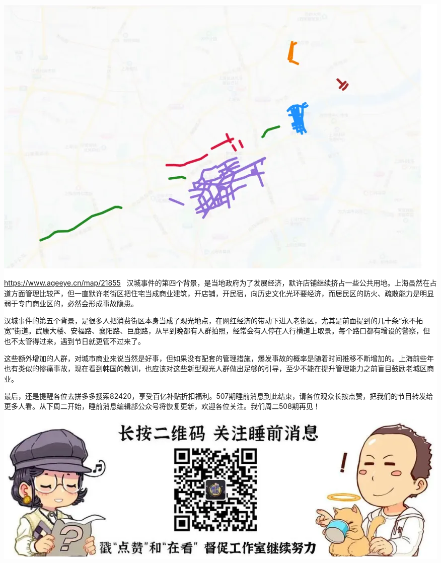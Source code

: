 ![](/images/btnews/btnews/0501_0600/0507/397b0c26-56bf-414f-a1c3-9fd4215bc447.webp)

https://www.ageeye.cn/map/21855
 
汉城事件的第四个背景，是当地政府为了发展经济，默许店铺继续挤占一些公共用地。上海虽然在占道方面管理比较严，但一直默许老街区把住宅当成商业建筑，开店铺，开民宿，向历史文化光环要经济，而居民区的防火、疏散能力是明显弱于专门商业区的，必然会形成事故隐患。


汉城事件的第五个背景，是很多人把消费街区本身当成了观光地点，在网红经济的带动下进入老街区，尤其是前面提到的几十条“永不拓宽”街道。武康大楼、安福路、襄阳路、巨鹿路，从早到晚都有人群拍照，经常会有人停在人行横道上取景。每个路口都有增设的警察，但也不太管得过来，遇到节日就更管不过来了。


这些额外增加的人群，对城市商业来说当然是好事，但如果没有配套的管理措施，爆发事故的概率是随着时间推移不断增加的。上海前些年也有类似的惨痛事故，现在看到韩国的教训，也应该对这些新型观光人群做出足够的引导，至少不能在提升管理能力之前盲目鼓励老城区商业。


最后，还是提醒各位去拼多多搜索82420，享受百亿补贴折扣福利。507期睡前消息到此结束，请各位观众长按点赞，把我们的节目转发给更多人看。从下周二开始，睡前消息编辑部公众号将恢复更新，欢迎各位关注。我们周二508期再见！



![](/images/btnews/btnews/0501_0600/0507/7f3f0e3e-1667-4448-b2e4-5a5f9bf69f55.webp)


